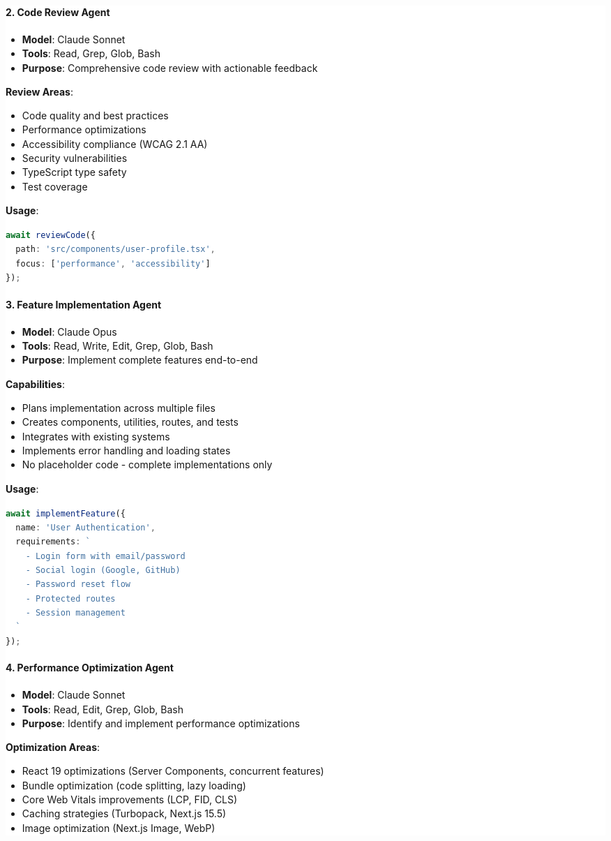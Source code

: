 #### 2. Code Review Agent
- **Model**: Claude Sonnet
- **Tools**: Read, Grep, Glob, Bash
- **Purpose**: Comprehensive code review with actionable feedback

**Review Areas**:
- Code quality and best practices
- Performance optimizations
- Accessibility compliance (WCAG 2.1 AA)
- Security vulnerabilities
- TypeScript type safety
- Test coverage

**Usage**:
```typescript
await reviewCode({
  path: 'src/components/user-profile.tsx',
  focus: ['performance', 'accessibility']
});
```

#### 3. Feature Implementation Agent
- **Model**: Claude Opus
- **Tools**: Read, Write, Edit, Grep, Glob, Bash
- **Purpose**: Implement complete features end-to-end

**Capabilities**:
- Plans implementation across multiple files
- Creates components, utilities, routes, and tests
- Integrates with existing systems
- Implements error handling and loading states
- No placeholder code - complete implementations only

**Usage**:
```typescript
await implementFeature({
  name: 'User Authentication',
  requirements: `
    - Login form with email/password
    - Social login (Google, GitHub)
    - Password reset flow
    - Protected routes
    - Session management
  `
});
```

#### 4. Performance Optimization Agent
- **Model**: Claude Sonnet
- **Tools**: Read, Edit, Grep, Glob, Bash
- **Purpose**: Identify and implement performance optimizations

**Optimization Areas**:
- React 19 optimizations (Server Components, concurrent features)
- Bundle optimization (code splitting, lazy loading)
- Core Web Vitals improvements (LCP, FID, CLS)
- Caching strategies (Turbopack, Next.js 15.5)
- Image optimization (Next.js Image, WebP)
